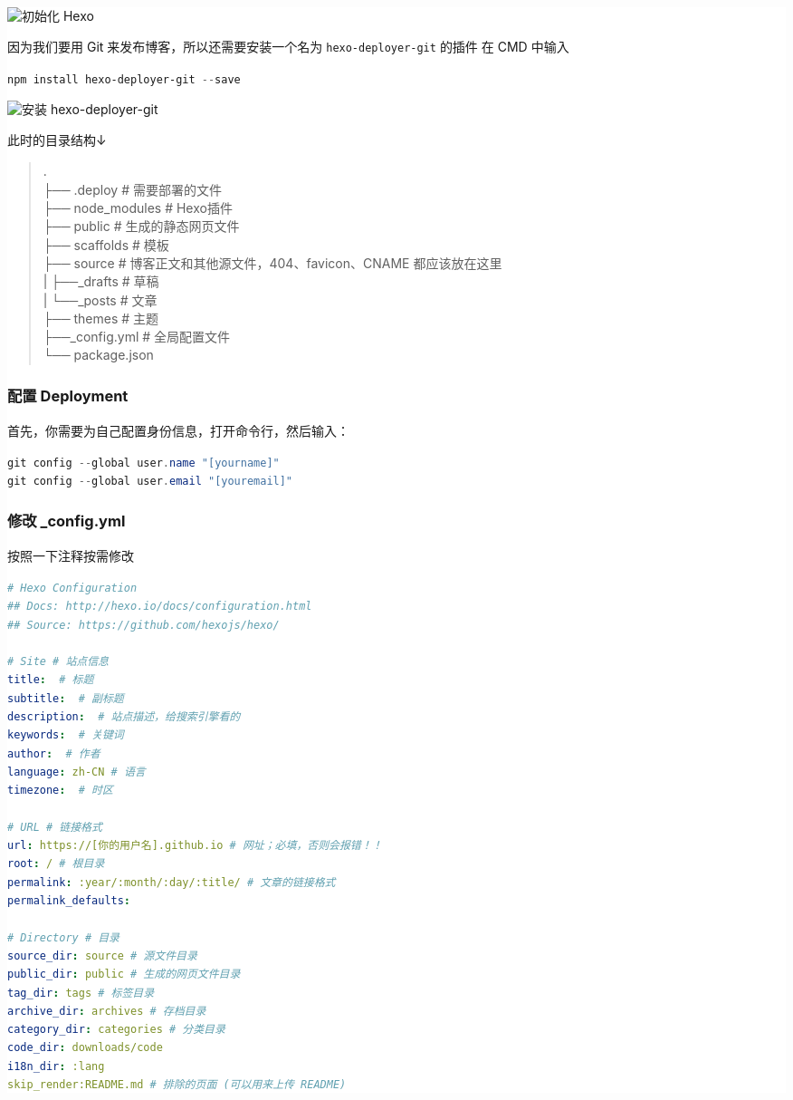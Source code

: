 ![初始化 Hexo](https://mogeko.github.io/blog-images/r/002/hexo_init.png)

因为我们要用 Git 来发布博客，所以还需要安装一个名为 `hexo-deployer-git` 的插件
在 CMD 中输入

```powershell
npm install hexo-deployer-git --save
```

![安装 hexo-deployer-git](https://mogeko.github.io/blog-images/r/002/hexo-deployer-git.png)

此时的目录结构↓

> .  
> ├── .deploy # 需要部署的文件  
> ├── node_modules # Hexo插件  
> ├── public # 生成的静态网页文件  
> ├── scaffolds # 模板  
> ├── source # 博客正文和其他源文件，404、favicon、CNAME 都应该放在这里  
> | ├──_drafts # 草稿  
> | └──_posts # 文章  
> ├── themes # 主题  
> ├──_config.yml # 全局配置文件  
> └── package.json

### 配置 Deployment

首先，你需要为自己配置身份信息，打开命令行，然后输入：

```powershell
git config --global user.name "[yourname]"
git config --global user.email "[youremail]"
```

### 修改 \_config.yml

按照一下注释按需修改

```yml
# Hexo Configuration
## Docs: http://hexo.io/docs/configuration.html
## Source: https://github.com/hexojs/hexo/

# Site # 站点信息
title:  # 标题
subtitle:  # 副标题
description:  # 站点描述，给搜索引擎看的
keywords:  # 关键词
author:  # 作者
language: zh-CN # 语言
timezone:  # 时区

# URL # 链接格式
url: https://[你的用户名].github.io # 网址；必填，否则会报错！！
root: / # 根目录
permalink: :year/:month/:day/:title/ # 文章的链接格式
permalink_defaults:

# Directory # 目录
source_dir: source # 源文件目录
public_dir: public # 生成的网页文件目录
tag_dir: tags # 标签目录
archive_dir: archives # 存档目录
category_dir: categories # 分类目录
code_dir: downloads/code
i18n_dir: :lang
skip_render:README.md # 排除的页面 (可以用来上传 README)
```